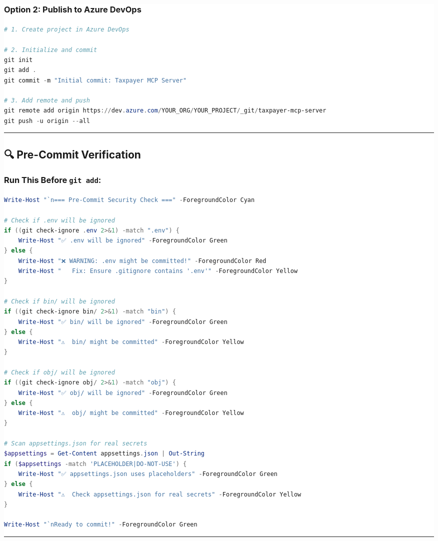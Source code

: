 ### Option 2: Publish to Azure DevOps

```powershell
# 1. Create project in Azure DevOps

# 2. Initialize and commit
git init
git add .
git commit -m "Initial commit: Taxpayer MCP Server"

# 3. Add remote and push
git remote add origin https://dev.azure.com/YOUR_ORG/YOUR_PROJECT/_git/taxpayer-mcp-server
git push -u origin --all
```

---

## 🔍 Pre-Commit Verification

### Run This Before `git add`:

```powershell
Write-Host "`n=== Pre-Commit Security Check ===" -ForegroundColor Cyan

# Check if .env will be ignored
if ((git check-ignore .env 2>&1) -match ".env") {
    Write-Host "✅ .env will be ignored" -ForegroundColor Green
} else {
    Write-Host "❌ WARNING: .env might be committed!" -ForegroundColor Red
    Write-Host "   Fix: Ensure .gitignore contains '.env'" -ForegroundColor Yellow
}

# Check if bin/ will be ignored
if ((git check-ignore bin/ 2>&1) -match "bin") {
    Write-Host "✅ bin/ will be ignored" -ForegroundColor Green
} else {
    Write-Host "⚠️  bin/ might be committed" -ForegroundColor Yellow
}

# Check if obj/ will be ignored
if ((git check-ignore obj/ 2>&1) -match "obj") {
    Write-Host "✅ obj/ will be ignored" -ForegroundColor Green
} else {
    Write-Host "⚠️  obj/ might be committed" -ForegroundColor Yellow
}

# Scan appsettings.json for real secrets
$appsettings = Get-Content appsettings.json | Out-String
if ($appsettings -match 'PLACEHOLDER|DO-NOT-USE') {
    Write-Host "✅ appsettings.json uses placeholders" -ForegroundColor Green
} else {
    Write-Host "⚠️  Check appsettings.json for real secrets" -ForegroundColor Yellow
}

Write-Host "`nReady to commit!" -ForegroundColor Green
```

---
